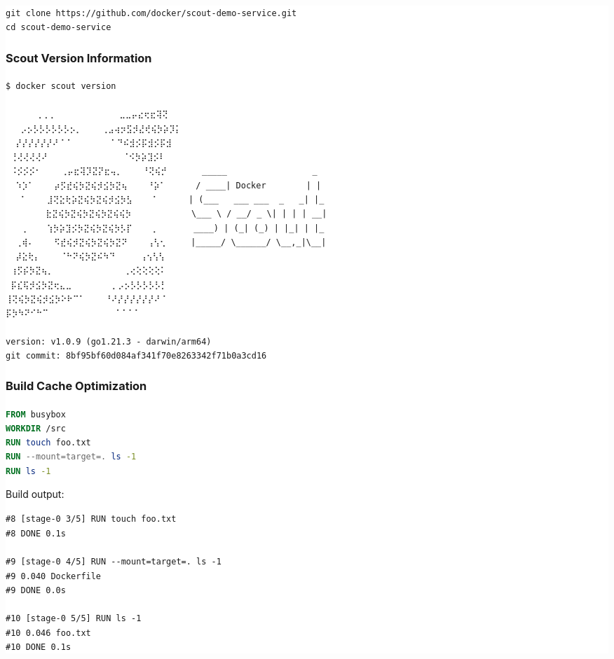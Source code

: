 ```console
git clone https://github.com/docker/scout-demo-service.git
cd scout-demo-service
```

### Scout Version Information

```console
$ docker scout version

      ⢀⢀⢀             ⣀⣀⡤⣔⢖⣖⢽⢝
   ⡠⡢⡣⡣⡣⡣⡣⡣⡢⡀    ⢀⣠⢴⡲⣫⡺⣜⢞⢮⡳⡵⡹⡅
  ⡜⡜⡜⡜⡜⡜⠜⠈⠈        ⠁⠙⠮⣺⡪⡯⣺⡪⡯⣺ 
 ⢘⢜⢜⢜⢜⠜               ⠈⠪⡳⡵⣹⡪⠇ 
 ⠨⡪⡪⡪⠂    ⢀⡤⣖⢽⡹⣝⡝⣖⢤⡀    ⠘⢝⢮⡚       _____                 _   
  ⠱⡱⠁    ⡴⡫⣞⢮⡳⣝⢮⡺⣪⡳⣝⢦    ⠘⡵⠁      / ____| Docker        | |  
   ⠁    ⣸⢝⣕⢗⡵⣝⢮⡳⣝⢮⡺⣪⡳⣣    ⠁      | (___   ___ ___  _   _| |_ 
        ⣗⣝⢮⡳⣝⢮⡳⣝⢮⡳⣝⢮⢮⡳            \___ \ / __/ _ \| | | | __|
   ⢀    ⢱⡳⡵⣹⡪⡳⣝⢮⡳⣝⢮⡳⡣⡏    ⡀       ____) | (_| (_) | |_| | |_ 
  ⢀⢾⠄    ⠫⣞⢮⡺⣝⢮⡳⣝⢮⡳⣝⠝    ⢠⢣⢂     |_____/ \______/ \__,_|\__|
  ⡼⣕⢗⡄    ⠈⠓⠝⢮⡳⣝⠮⠳⠙     ⢠⢢⢣⢣  
 ⢰⡫⡮⡳⣝⢦⡀              ⢀⢔⢕⢕⢕⢕⠅ 
 ⡯⣎⢯⡺⣪⡳⣝⢖⣄⣀        ⡀⡠⡢⡣⡣⡣⡣⡣⡃  
⢸⢝⢮⡳⣝⢮⡺⣪⡳⠕⠗⠉⠁    ⠘⠜⡜⡜⡜⡜⡜⡜⠜⠈   
⡯⡳⠳⠝⠊⠓⠉             ⠈⠈⠈⠈      

version: v1.0.9 (go1.21.3 - darwin/arm64)
git commit: 8bf95bf60d084af341f70e8263342f71b0a3cd16
```

### Build Cache Optimization

```dockerfile
FROM busybox
WORKDIR /src
RUN touch foo.txt
RUN --mount=target=. ls -1
RUN ls -1
```

Build output:
```plaintext
#8 [stage-0 3/5] RUN touch foo.txt
#8 DONE 0.1s

#9 [stage-0 4/5] RUN --mount=target=. ls -1
#9 0.040 Dockerfile
#9 DONE 0.0s

#10 [stage-0 5/5] RUN ls -1
#10 0.046 foo.txt
#10 DONE 0.1s
```
